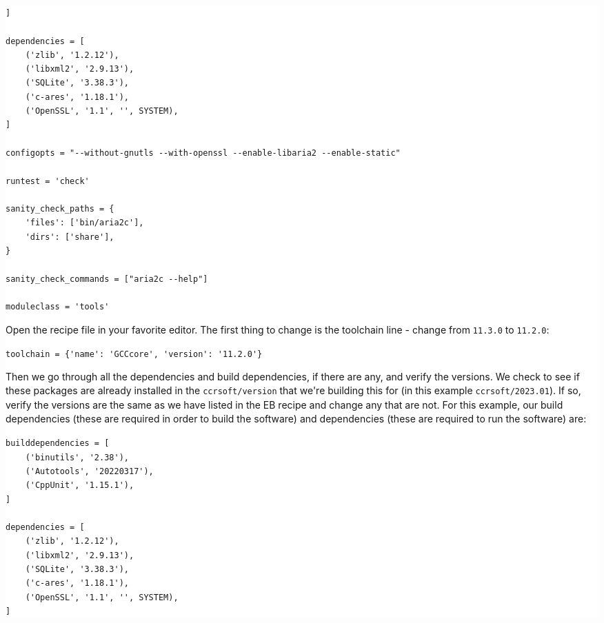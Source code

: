 ```
]

dependencies = [
    ('zlib', '1.2.12'),
    ('libxml2', '2.9.13'),
    ('SQLite', '3.38.3'),
    ('c-ares', '1.18.1'),
    ('OpenSSL', '1.1', '', SYSTEM),
]

configopts = "--without-gnutls --with-openssl --enable-libaria2 --enable-static"

runtest = 'check'

sanity_check_paths = {
    'files': ['bin/aria2c'],
    'dirs': ['share'],
}

sanity_check_commands = ["aria2c --help"]

moduleclass = 'tools'
```

Open the recipe file in your favorite editor.  The first thing to change is the toolchain line - change from `11.3.0` to `11.2.0`:  
```
toolchain = {'name': 'GCCcore', 'version': '11.2.0'}
```

Then we go through all the dependencies and build dependencies, if there are any, and verify the versions.  We check to see if these packages are already installed in the `ccrsoft/version` that we're building this for (in this example `ccrsoft/2023.01`).  If so, verify the versions are the same as we have listed in the EB recipe and change any that are not.  For this example, our build dependencies (these are required in order to build the software) and dependencies (these are required to run the software) are:  

```
builddependencies = [
    ('binutils', '2.38'),
    ('Autotools', '20220317'),
    ('CppUnit', '1.15.1'),
]

dependencies = [
    ('zlib', '1.2.12'),
    ('libxml2', '2.9.13'),
    ('SQLite', '3.38.3'),
    ('c-ares', '1.18.1'),
    ('OpenSSL', '1.1', '', SYSTEM),
]
```
